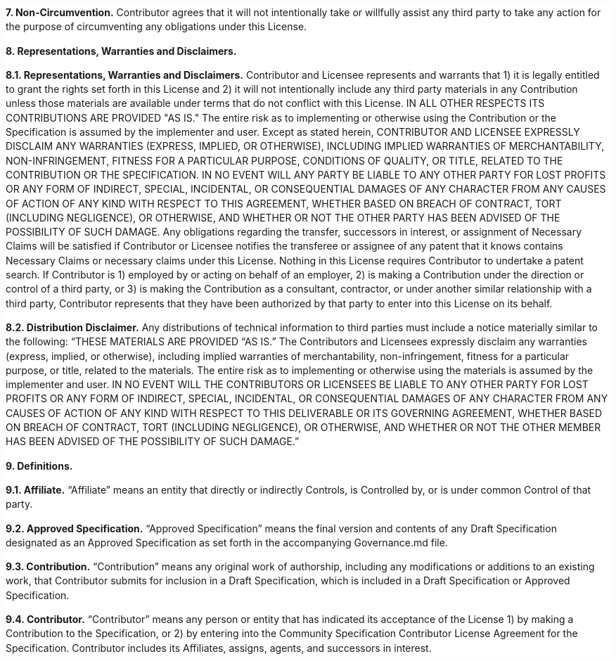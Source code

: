**7. Non-Circumvention.** Contributor agrees that it will not intentionally take or willfully assist any third party to take any action for the purpose of circumventing any obligations under this License.

**8. Representations, Warranties and Disclaimers.**

**8.1. Representations, Warranties and Disclaimers.** Contributor and Licensee represents and warrants that 1) it is legally entitled to grant the rights set forth in this License and 2) it will not intentionally include any third party materials in any Contribution unless those materials are available under terms that do not conflict with this License. IN ALL OTHER RESPECTS ITS CONTRIBUTIONS ARE PROVIDED "AS IS." The entire risk as to implementing or otherwise using the Contribution or the Specification is assumed by the implementer and user. Except as stated herein, CONTRIBUTOR AND LICENSEE EXPRESSLY DISCLAIM ANY WARRANTIES (EXPRESS, IMPLIED, OR OTHERWISE), INCLUDING IMPLIED WARRANTIES OF MERCHANTABILITY, NON-INFRINGEMENT, FITNESS FOR A PARTICULAR PURPOSE, CONDITIONS OF QUALITY, OR TITLE, RELATED TO THE CONTRIBUTION OR THE SPECIFICATION. IN NO EVENT WILL ANY PARTY BE LIABLE TO ANY OTHER PARTY FOR LOST PROFITS OR ANY FORM OF INDIRECT, SPECIAL, INCIDENTAL, OR CONSEQUENTIAL DAMAGES OF ANY CHARACTER FROM ANY CAUSES OF ACTION OF ANY KIND WITH RESPECT TO THIS AGREEMENT, WHETHER BASED ON BREACH OF CONTRACT, TORT (INCLUDING NEGLIGENCE), OR OTHERWISE, AND WHETHER OR NOT THE OTHER PARTY HAS BEEN ADVISED OF THE POSSIBILITY OF SUCH DAMAGE. Any obligations regarding the transfer, successors in interest, or assignment of Necessary Claims will be satisfied if Contributor or Licensee notifies the transferee or assignee of any patent that it knows contains Necessary Claims or necessary claims under this License. Nothing in this License requires Contributor to undertake a patent search. If Contributor is 1) employed by or acting on behalf of an employer, 2) is making a Contribution under the direction or control of a third party, or 3) is making the Contribution as a consultant, contractor, or under another similar relationship with a third party, Contributor represents that they have been authorized by that party to enter into this License on its behalf.

**8.2. Distribution Disclaimer.** Any distributions of technical information to third parties must include a notice materially similar to the following: “THESE MATERIALS ARE PROVIDED “AS IS.” The Contributors and Licensees expressly disclaim any warranties (express, implied, or otherwise), including implied warranties of merchantability, non-infringement, fitness for a particular purpose, or title, related to the materials. The entire risk as to implementing or otherwise using the materials is assumed by the implementer and user. IN NO EVENT WILL THE CONTRIBUTORS OR LICENSEES BE LIABLE TO ANY OTHER PARTY FOR LOST PROFITS OR ANY FORM OF INDIRECT, SPECIAL, INCIDENTAL, OR CONSEQUENTIAL DAMAGES OF ANY CHARACTER FROM ANY CAUSES OF ACTION OF ANY KIND WITH RESPECT TO THIS DELIVERABLE OR ITS GOVERNING AGREEMENT, WHETHER BASED ON BREACH OF CONTRACT, TORT (INCLUDING NEGLIGENCE), OR OTHERWISE, AND WHETHER OR NOT THE OTHER MEMBER HAS BEEN ADVISED OF THE POSSIBILITY OF SUCH DAMAGE.”

**9. Definitions.**

**9.1. Affiliate.** “Affiliate” means an entity that directly or indirectly Controls, is Controlled by, or is under common Control of that party.

**9.2. Approved Specification.** “Approved Specification” means the final version and contents of any Draft Specification designated as an Approved Specification as set forth in the accompanying Governance.md file.

**9.3. Contribution.** “Contribution” means any original work of authorship, including any modifications or additions to an existing work, that Contributor submits for inclusion in a Draft Specification, which is included in a Draft Specification or Approved Specification.

**9.4. Contributor.** “Contributor” means any person or entity that has indicated its acceptance of the License 1) by making a Contribution to the Specification, or 2) by entering into the Community Specification Contributor License Agreement for the Specification. Contributor includes its Affiliates, assigns, agents, and successors in interest.
